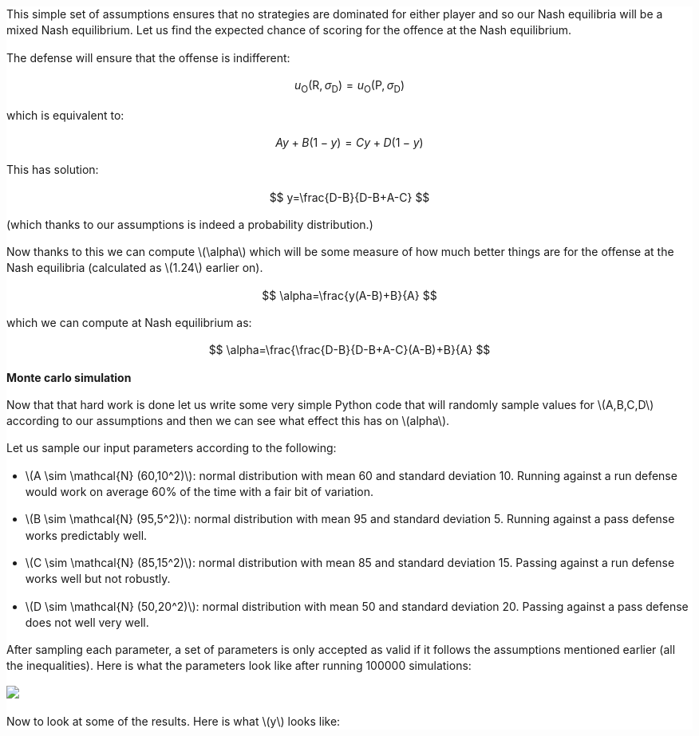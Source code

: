 This simple set of assumptions ensures that no strategies are dominated for either player and so our Nash equilibria will be a mixed Nash equilibrium.
Let us find the expected chance of scoring for the offence at the Nash equilibrium.

The defense will ensure that the offense is indifferent:

$$u_{\text{O}}(\text{R}, \sigma_{\text{D}})=u_{\text{O}}(\text{P}, \sigma_{\text{D}})$$

which is equivalent to:

$$Ay+B(1-y)=Cy+D(1-y)$$

This has solution:

$$
y=\frac{D-B}{D-B+A-C}
$$

(which thanks to our assumptions is indeed a probability distribution.)

Now thanks to this we can compute \\(\alpha\\) which will be some measure of how much better things are for the offense at the Nash equilibria (calculated as \\(1.24\\) earlier on).

$$
\alpha=\frac{y(A-B)+B}{A}
$$

which we can compute at Nash equilibrium as:

$$
\alpha=\frac{\frac{D-B}{D-B+A-C}(A-B)+B}{A}
$$

**Monte carlo simulation**

Now that that hard work is done let us write some very simple Python code that will randomly sample values for \\(A,B,C,D\\) according to our assumptions and then we can see what effect this has on \\(alpha\\).

Let us sample our input parameters according to the following:

- \\(A \sim \mathcal{N} (60,10^2)\\): normal distribution with mean 60 and standard deviation 10.
    Running against a run defense would work on average 60% of the time with a fair bit of variation.
- \\(B \sim \mathcal{N} (95,5^2)\\): normal distribution with mean 95 and standard deviation 5.
    Running against a pass defense works predictably well.
- \\(C \sim \mathcal{N} (85,15^2)\\): normal distribution with mean 85 and standard deviation 15.
    Passing against a run defense works well but not robustly.

- \\(D \sim \mathcal{N} (50,20^2)\\): normal distribution with mean 50 and standard deviation 20.
    Passing against a pass defense does not well very well.

After sampling each parameter, a set of parameters is only accepted as valid if it follows the assumptions mentioned earlier (all the inequalities).
Here is what the parameters look like after running 100000 simulations:

![]({{site.baseurl}}/assets/images/parameters.png)

Now to look at some of the results.
Here is what \\(y\\) looks like:
